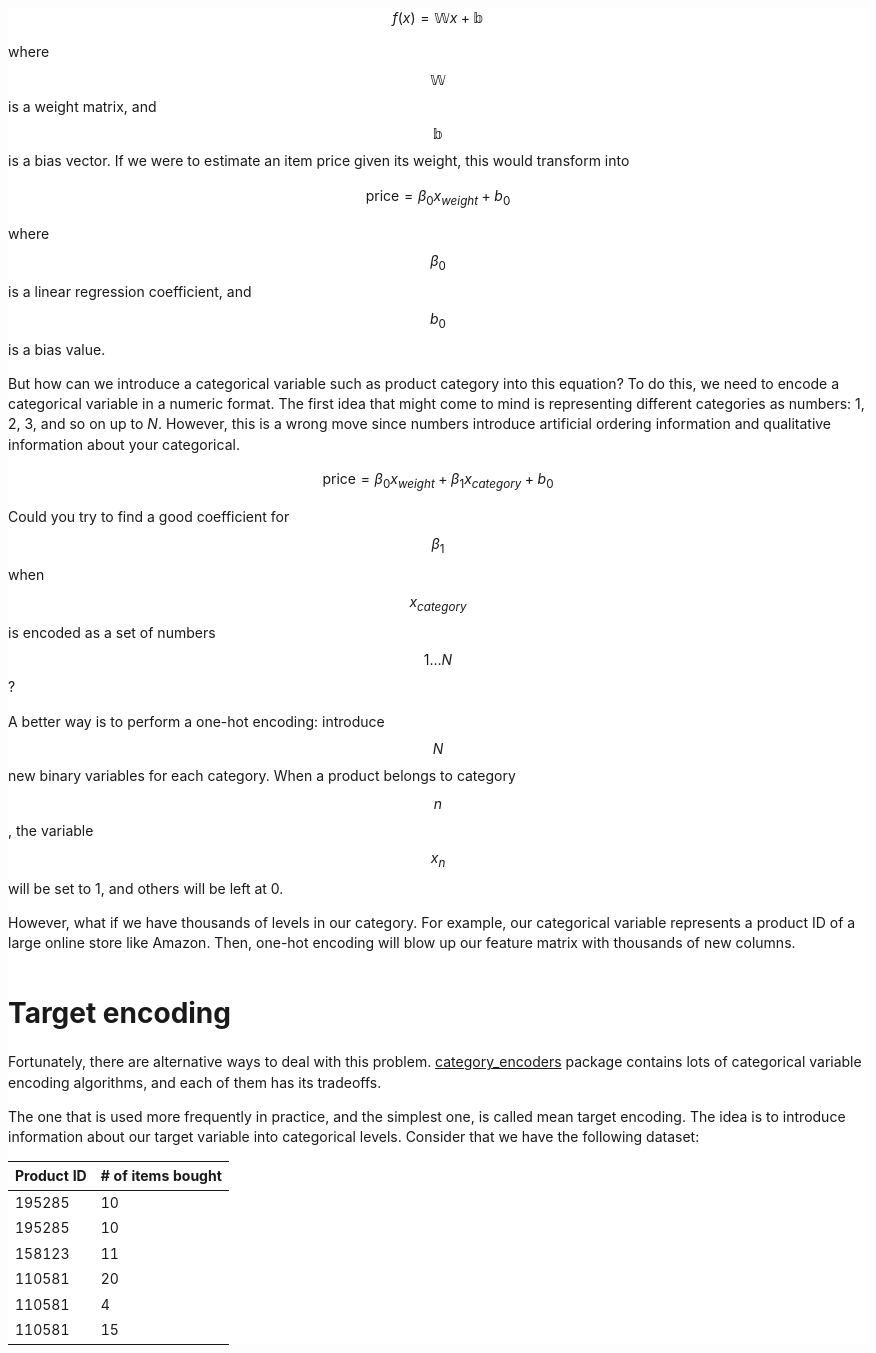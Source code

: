 $$
f(x) = \mathbb{W}x + \mathbb{b}
$$

where $$\mathbb{W}$$ is a weight matrix, and $$\mathbb{b}$$ is a bias vector. If we were to estimate an item price given its weight, this would transform into

$$
\text{price} = \beta_0 x_{weight} + b_0
$$

where $$\beta_0$$ is a linear regression coefficient, and $$b_0$$ is a bias value.

But how can we introduce a categorical variable such as product category into this equation? To do this, we need to encode a categorical variable in a numeric format. The first idea that might come to mind is representing different categories as numbers: 1, 2, 3, and so on up to $N$. However, this is a wrong move since numbers introduce artificial ordering information and qualitative information about your categorical. 

$$
\text{price} = \beta_0 x_{weight} + \beta_1 x_{category} + b_0
$$

Could you try to find a good coefficient for $$\beta_1$$ when $$x_{category}$$ is encoded as a set of numbers $${1 … N}$$?

A better way is to perform a one-hot encoding: introduce $$N$$ new binary variables for each category. When a product belongs to category $$n$$, the variable $$x_n$$ will be set to 1, and others will be left at 0.

However, what if we have thousands of levels in our category. For example, our categorical variable represents a product ID of a large online store like Amazon. Then, one-hot encoding will blow up our feature matrix with thousands of new columns.

# Target encoding

Fortunately, there are alternative ways to deal with this problem. [category_encoders](https://contrib.scikit-learn.org/category_encoders/#) package contains lots of categorical variable encoding algorithms, and each of them has its tradeoffs. 

The one that is used more frequently in practice, and the simplest one, is called mean target encoding. The idea is to introduce information about our target variable into categorical levels. Consider that we have the following dataset:

| Product ID | # of items bought | 
|------------|-------------------|
| 195285     | 10                |
| 195285     | 10                |
| 158123     | 11                |
| 110581     | 20                |
| 110581     | 4                 |
| 110581     | 15                |
